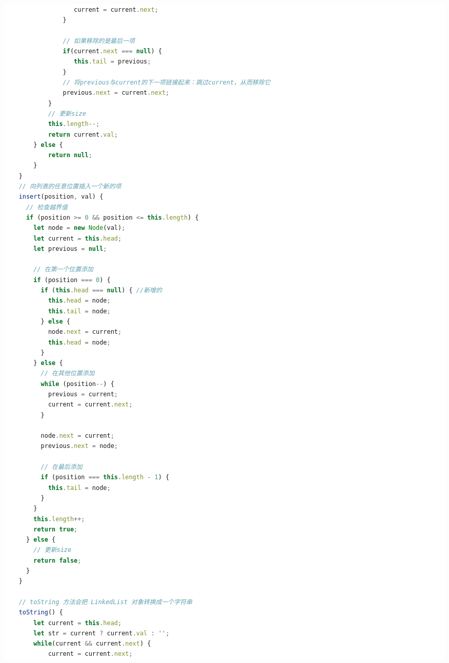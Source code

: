 ```js
                   current = current.next;
                }
                
                // 如果移除的是最后一项
                if(current.next === null) {
                   this.tail = previous;
                }
                // 将previous与current的下一项链接起来：跳过current，从而移除它
                previous.next = current.next;
            }
            // 更新size
            this.length--;
            return current.val;
        } else {
            return null;
        }
    }
    // 向列表的任意位置插入一个新的项
    insert(position, val) {
      // 检查越界值
      if (position >= 0 && position <= this.length) {
        let node = new Node(val);
        let current = this.head;
        let previous = null;

        // 在第一个位置添加
        if (position === 0) {
          if (this.head === null) { //新增的
            this.head = node;
            this.tail = node;
          } else {
            node.next = current;
            this.head = node;
          }
        } else {
          // 在其他位置添加
          while (position--) {
            previous = current;
            current = current.next;
          }

          node.next = current;
          previous.next = node;

          // 在最后添加
          if (position === this.length - 1) {
            this.tail = node;
          }
        }
        this.length++;
        return true;
      } else {
        // 更新size
        return false;
      }
    }

    // toString 方法会把 LinkedList 对象转换成一个字符串
    toString() {
        let current = this.head;
        let str = current ? current.val : '';
        while(current && current.next) {
            current = current.next;
```